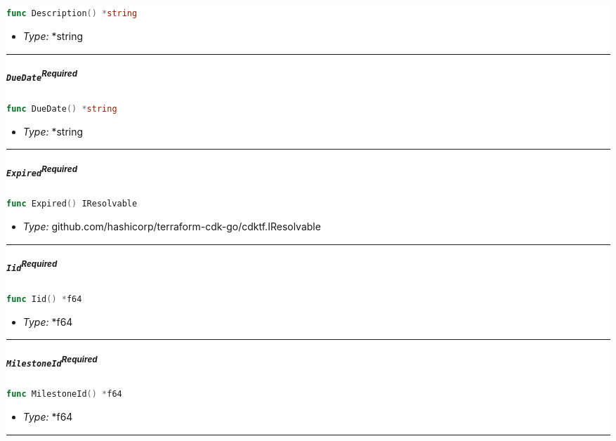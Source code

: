 ```go
func Description() *string
```

- *Type:* *string

---

##### `DueDate`<sup>Required</sup> <a name="DueDate" id="@cdktf/provider-gitlab.dataGitlabProjectMilestones.DataGitlabProjectMilestonesMilestonesOutputReference.property.dueDate"></a>

```go
func DueDate() *string
```

- *Type:* *string

---

##### `Expired`<sup>Required</sup> <a name="Expired" id="@cdktf/provider-gitlab.dataGitlabProjectMilestones.DataGitlabProjectMilestonesMilestonesOutputReference.property.expired"></a>

```go
func Expired() IResolvable
```

- *Type:* github.com/hashicorp/terraform-cdk-go/cdktf.IResolvable

---

##### `Iid`<sup>Required</sup> <a name="Iid" id="@cdktf/provider-gitlab.dataGitlabProjectMilestones.DataGitlabProjectMilestonesMilestonesOutputReference.property.iid"></a>

```go
func Iid() *f64
```

- *Type:* *f64

---

##### `MilestoneId`<sup>Required</sup> <a name="MilestoneId" id="@cdktf/provider-gitlab.dataGitlabProjectMilestones.DataGitlabProjectMilestonesMilestonesOutputReference.property.milestoneId"></a>

```go
func MilestoneId() *f64
```

- *Type:* *f64

---
